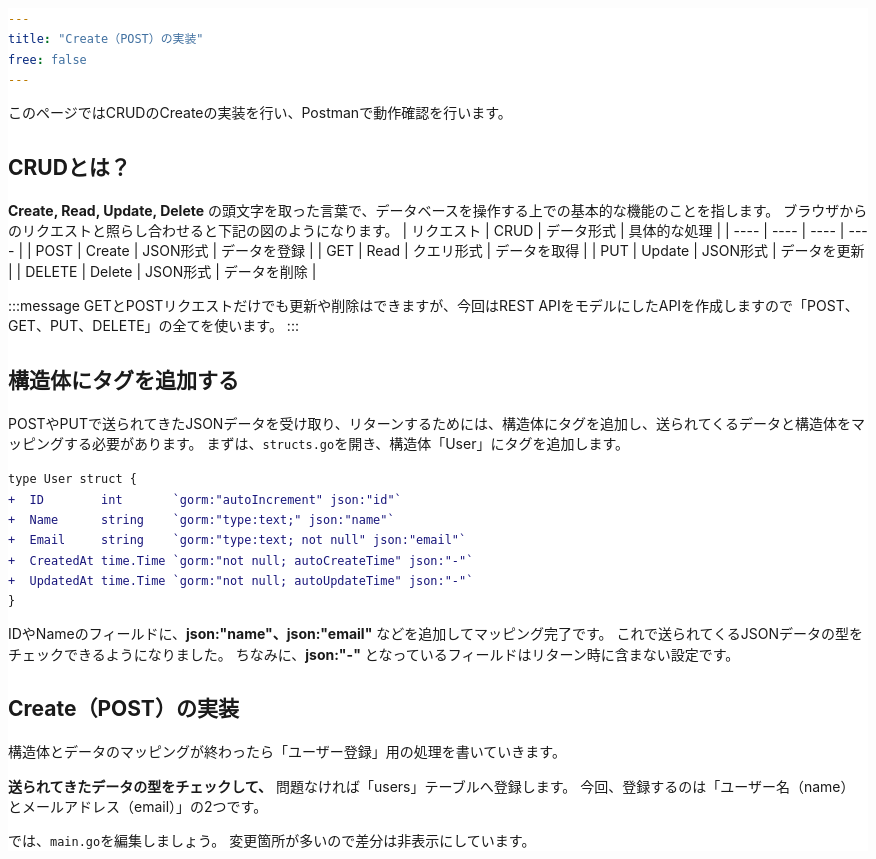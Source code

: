 ```yaml
---
title: "Create（POST）の実装"
free: false
---
```


このページではCRUDのCreateの実装を行い、Postmanで動作確認を行います。

## CRUDとは？
**Create, Read, Update, Delete** の頭文字を取った言葉で、データベースを操作する上での基本的な機能のことを指します。
ブラウザからのリクエストと照らし合わせると下記の図のようになります。
| リクエスト | CRUD | データ形式 | 具体的な処理 |
| ---- | ---- | ---- | ---- |
| POST | Create | JSON形式 | データを登録 |
| GET | Read | クエリ形式 | データを取得 |
| PUT | Update | JSON形式 | データを更新 |
| DELETE | Delete | JSON形式 | データを削除 |

:::message
GETとPOSTリクエストだけでも更新や削除はできますが、今回はREST APIをモデルにしたAPIを作成しますので「POST、GET、PUT、DELETE」の全てを使います。
:::

## 構造体にタグを追加する
POSTやPUTで送られてきたJSONデータを受け取り、リターンするためには、構造体にタグを追加し、送られてくるデータと構造体をマッピングする必要があります。
まずは、`structs.go`を開き、構造体「User」にタグを追加します。

```diff go:structs/structs.go
type User struct {
+  ID        int       `gorm:"autoIncrement" json:"id"`
+  Name      string    `gorm:"type:text;" json:"name"`
+  Email     string    `gorm:"type:text; not null" json:"email"`
+  CreatedAt time.Time `gorm:"not null; autoCreateTime" json:"-"`
+  UpdatedAt time.Time `gorm:"not null; autoUpdateTime" json:"-"`
}
```
IDやNameのフィールドに、**json:"name"、json:"email"** などを追加してマッピング完了です。
これで送られてくるJSONデータの型をチェックできるようになりました。
ちなみに、**json:"-"** となっているフィールドはリターン時に含まない設定です。


## Create（POST）の実装
構造体とデータのマッピングが終わったら「ユーザー登録」用の処理を書いていきます。

**送られてきたデータの型をチェックして、** 問題なければ「users」テーブルへ登録します。
今回、登録するのは「ユーザー名（name）とメールアドレス（email）」の2つです。

では、`main.go`を編集しましょう。
変更箇所が多いので差分は非表示にしています。
